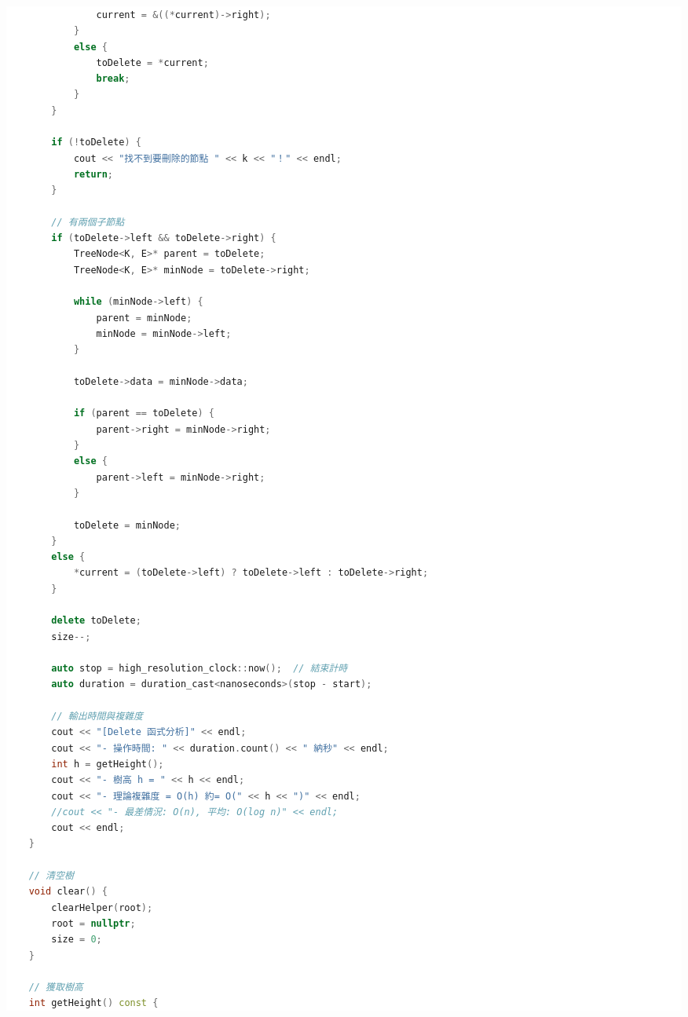 ```cpp
                current = &((*current)->right);
            }
            else {
                toDelete = *current;
                break;
            }
        }

        if (!toDelete) {
            cout << "找不到要刪除的節點 " << k << "！" << endl;
            return;
        }

        // 有兩個子節點
        if (toDelete->left && toDelete->right) {
            TreeNode<K, E>* parent = toDelete;
            TreeNode<K, E>* minNode = toDelete->right;

            while (minNode->left) {
                parent = minNode;
                minNode = minNode->left;
            }

            toDelete->data = minNode->data;

            if (parent == toDelete) {
                parent->right = minNode->right;
            }
            else {
                parent->left = minNode->right;
            }

            toDelete = minNode;
        }
        else {
            *current = (toDelete->left) ? toDelete->left : toDelete->right;
        }

        delete toDelete;
        size--;

        auto stop = high_resolution_clock::now();  // 結束計時
        auto duration = duration_cast<nanoseconds>(stop - start);

        // 輸出時間與複雜度
        cout << "[Delete 函式分析]" << endl;
        cout << "- 操作時間: " << duration.count() << " 納秒" << endl;
        int h = getHeight();
        cout << "- 樹高 h = " << h << endl;
        cout << "- 理論複雜度 = O(h) 約= O(" << h << ")" << endl;
        //cout << "- 最差情況: O(n), 平均: O(log n)" << endl;
        cout << endl;
    }

    // 清空樹
    void clear() {
        clearHelper(root);
        root = nullptr;
        size = 0;
    }

    // 獲取樹高
    int getHeight() const {
```